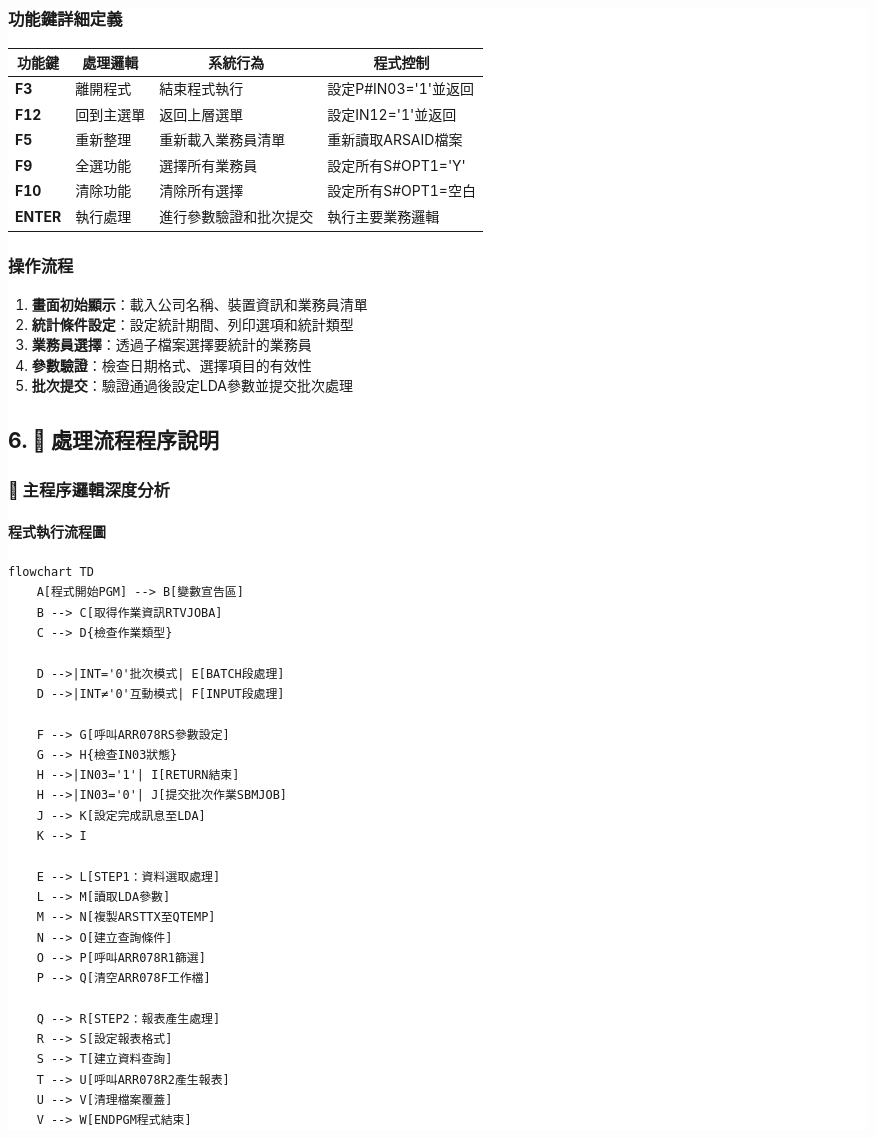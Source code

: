 ### 功能鍵詳細定義
| 功能鍵 | 處理邏輯 | 系統行為 | 程式控制 |
|--------|----------|----------|----------|
| **F3** | 離開程式 | 結束程式執行 | 設定P#IN03='1'並返回 |
| **F12** | 回到主選單 | 返回上層選單 | 設定IN12='1'並返回 |
| **F5** | 重新整理 | 重新載入業務員清單 | 重新讀取ARSAID檔案 |
| **F9** | 全選功能 | 選擇所有業務員 | 設定所有S#OPT1='Y' |
| **F10** | 清除功能 | 清除所有選擇 | 設定所有S#OPT1=空白 |
| **ENTER** | 執行處理 | 進行參數驗證和批次提交 | 執行主要業務邏輯 |

### 操作流程
1. **畫面初始顯示**：載入公司名稱、裝置資訊和業務員清單
2. **統計條件設定**：設定統計期間、列印選項和統計類型
3. **業務員選擇**：透過子檔案選擇要統計的業務員
4. **參數驗證**：檢查日期格式、選擇項目的有效性
5. **批次提交**：驗證通過後設定LDA參數並提交批次處理

## 6. 🎯 處理流程程序說明

### 🎯 主程序邏輯深度分析

#### 程式執行流程圖
```mermaid
flowchart TD
    A[程式開始PGM] --> B[變數宣告區]
    B --> C[取得作業資訊RTVJOBA]
    C --> D{檢查作業類型}
    
    D -->|INT='0'批次模式| E[BATCH段處理]
    D -->|INT≠'0'互動模式| F[INPUT段處理]
    
    F --> G[呼叫ARR078RS參數設定]
    G --> H{檢查IN03狀態}
    H -->|IN03='1'| I[RETURN結束]
    H -->|IN03='0'| J[提交批次作業SBMJOB]
    J --> K[設定完成訊息至LDA]
    K --> I
    
    E --> L[STEP1：資料選取處理]
    L --> M[讀取LDA參數]
    M --> N[複製ARSTTX至QTEMP]
    N --> O[建立查詢條件]
    O --> P[呼叫ARR078R1篩選]
    P --> Q[清空ARR078F工作檔]
    
    Q --> R[STEP2：報表產生處理]
    R --> S[設定報表格式]
    S --> T[建立資料查詢]
    T --> U[呼叫ARR078R2產生報表]
    U --> V[清理檔案覆蓋]
    V --> W[ENDPGM程式結束]
```
